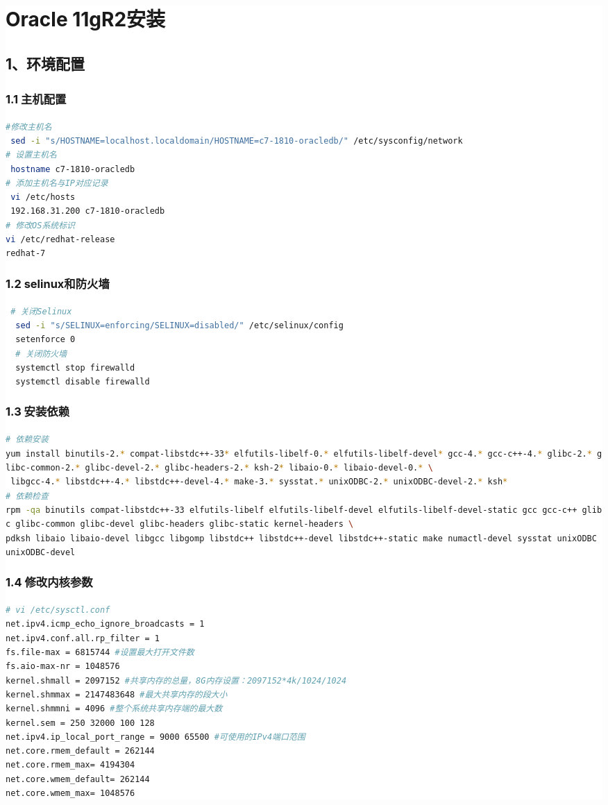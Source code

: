 # Oracle 11gR2安装

## 1、环境配置

### 1.1 主机配置

```bash
#修改主机名
 sed -i "s/HOSTNAME=localhost.localdomain/HOSTNAME=c7-1810-oracledb/" /etc/sysconfig/network
# 设置主机名
 hostname c7-1810-oracledb
# 添加主机名与IP对应记录
 vi /etc/hosts
 192.168.31.200 c7-1810-oracledb
# 修改OS系统标识
vi /etc/redhat-release
redhat-7
```

### 1.2 selinux和防火墙

```bash
 # 关闭Selinux
  sed -i "s/SELINUX=enforcing/SELINUX=disabled/" /etc/selinux/config 
  setenforce 0
  # 关闭防火墙
  systemctl stop firewalld
  systemctl disable firewalld
```

### 1.3 安装依赖

```bash
# 依赖安装
yum install binutils-2.* compat-libstdc++-33* elfutils-libelf-0.* elfutils-libelf-devel* gcc-4.* gcc-c++-4.* glibc-2.* glibc-common-2.* glibc-devel-2.* glibc-headers-2.* ksh-2* libaio-0.* libaio-devel-0.* \
 libgcc-4.* libstdc++-4.* libstdc++-devel-4.* make-3.* sysstat.* unixODBC-2.* unixODBC-devel-2.* ksh*
# 依赖检查
rpm -qa binutils compat-libstdc++-33 elfutils-libelf elfutils-libelf-devel elfutils-libelf-devel-static gcc gcc-c++ glibc glibc-common glibc-devel glibc-headers glibc-static kernel-headers \
pdksh libaio libaio-devel libgcc libgomp libstdc++ libstdc++-devel libstdc++-static make numactl-devel sysstat unixODBC unixODBC-devel 
```

### 1.4 修改内核参数

```bash
# vi /etc/sysctl.conf
net.ipv4.icmp_echo_ignore_broadcasts = 1
net.ipv4.conf.all.rp_filter = 1
fs.file-max = 6815744 #设置最大打开文件数
fs.aio-max-nr = 1048576
kernel.shmall = 2097152 #共享内存的总量，8G内存设置：2097152*4k/1024/1024
kernel.shmmax = 2147483648 #最大共享内存的段大小
kernel.shmmni = 4096 #整个系统共享内存端的最大数
kernel.sem = 250 32000 100 128
net.ipv4.ip_local_port_range = 9000 65500 #可使用的IPv4端口范围
net.core.rmem_default = 262144
net.core.rmem_max= 4194304
net.core.wmem_default= 262144
net.core.wmem_max= 1048576
```